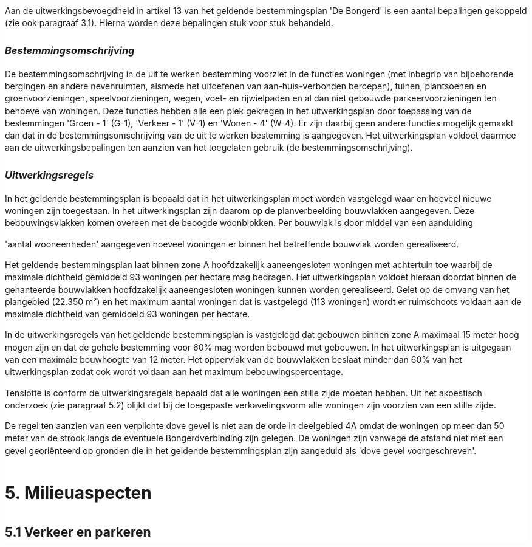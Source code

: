 Aan de uitwerkingsbevoegdheid in artikel 13 van het geldende bestemmingsplan 'De Bongerd' is een aantal bepalingen gekoppeld (zie ook paragraaf 3.1). Hierna worden deze bepalingen stuk voor stuk behandeld.

### *Bestemmingsomschrijving*

De bestemmingsomschrijving in de uit te werken bestemming voorziet in de functies woningen (met inbegrip van bijbehorende bergingen en andere nevenruimten, alsmede het uitoefenen van aan-huis-verbonden beroepen), tuinen, plantsoenen en groenvoorzieningen, speelvoorzieningen, wegen, voet- en rijwielpaden en al dan niet gebouwde parkeervoorzieningen ten behoeve van woningen. Deze functies hebben alle een plek gekregen in het uitwerkingsplan door toepassing van de bestemmingen 'Groen - 1' (G-1), 'Verkeer - 1' (V-1) en 'Wonen - 4' (W-4). Er zijn daarbij geen andere functies mogelijk gemaakt dan dat in de bestemmingsomschrijving van de uit te werken bestemming is aangegeven. Het uitwerkingsplan voldoet daarmee aan de uitwerkingsbepalingen ten aanzien van het toegelaten gebruik (de bestemmingsomschrijving).

### *Uitwerkingsregels*

In het geldende bestemmingsplan is bepaald dat in het uitwerkingsplan moet worden vastgelegd waar en hoeveel nieuwe woningen zijn toegestaan. In het uitwerkingsplan zijn daarom op de planverbeelding bouwvlakken aangegeven. Deze bebouwingsvlakken komen overeen met de beoogde woonblokken. Per bouwvlak is door middel van een aanduiding

'aantal wooneenheden' aangegeven hoeveel woningen er binnen het betreffende bouwvlak worden gerealiseerd.

Het geldende bestemmingsplan laat binnen zone A hoofdzakelijk aaneengesloten woningen met achtertuin toe waarbij de maximale dichtheid gemiddeld 93 woningen per hectare mag bedragen. Het uitwerkingsplan voldoet hieraan doordat binnen de gehanteerde bouwvlakken hoofdzakelijk aaneengesloten woningen kunnen worden gerealiseerd. Gelet op de omvang van het plangebied (22.350 m²) en het maximum aantal woningen dat is vastgelegd (113 woningen) wordt er ruimschoots voldaan aan de maximale dichtheid van gemiddeld 93 woningen per hectare.

In de uitwerkingsregels van het geldende bestemmingsplan is vastgelegd dat gebouwen binnen zone A maximaal 15 meter hoog mogen zijn en dat de gehele bestemming voor 60% mag worden bebouwd met gebouwen. In het uitwerkingsplan is uitgegaan van een maximale bouwhoogte van 12 meter. Het oppervlak van de bouwvlakken beslaat minder dan 60% van het uitwerkingsplan zodat ook wordt voldaan aan het maximum bebouwingspercentage.

Tenslotte is conform de uitwerkingsregels bepaald dat alle woningen een stille zijde moeten hebben. Uit het akoestisch onderzoek (zie paragraaf 5.2) blijkt dat bij de toegepaste verkavelingsvorm alle woningen zijn voorzien van een stille zijde.

De regel ten aanzien van een verplichte dove gevel is niet aan de orde in deelgebied 4A omdat de woningen op meer dan 50 meter van de strook langs de eventuele Bongerdverbinding zijn gelegen. De woningen zijn vanwege de afstand niet met een gevel georiënteerd op gronden die in het geldende bestemmingsplan zijn aangeduid als 'dove gevel voorgeschreven'.

# **5. Milieuaspecten**

## **5.1 Verkeer en parkeren**
